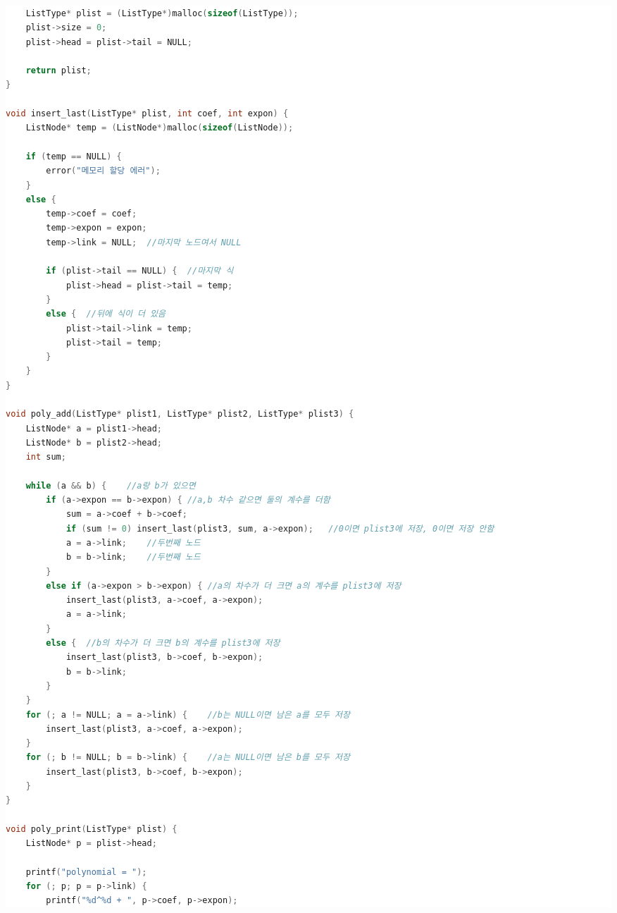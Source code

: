 ```c
	ListType* plist = (ListType*)malloc(sizeof(ListType));
	plist->size = 0;
	plist->head = plist->tail = NULL;

	return plist;
}

void insert_last(ListType* plist, int coef, int expon) {
	ListNode* temp = (ListNode*)malloc(sizeof(ListNode));

	if (temp == NULL) {
		error("메모리 할당 에러");
	}
	else {
		temp->coef = coef;
		temp->expon = expon;
		temp->link = NULL;	//마지막 노드여서 NULL

		if (plist->tail == NULL) {	//마지막 식
			plist->head = plist->tail = temp;
		}
		else {	//뒤에 식이 더 있음
			plist->tail->link = temp;
			plist->tail = temp;
		}
	}
}

void poly_add(ListType* plist1, ListType* plist2, ListType* plist3) {
	ListNode* a = plist1->head;
	ListNode* b = plist2->head;
	int sum;

	while (a && b) {	//a랑 b가 있으면
		if (a->expon == b->expon) {	//a,b 차수 같으면 둘의 계수를 더함
			sum = a->coef + b->coef;
			if (sum != 0) insert_last(plist3, sum, a->expon);	//0이면 plist3에 저장, 0이면 저장 안함
			a = a->link;	//두번째 노드
			b = b->link;	//두번째 노드
		}
		else if (a->expon > b->expon) {	//a의 차수가 더 크면 a의 계수를 plist3에 저장
			insert_last(plist3, a->coef, a->expon);
			a = a->link;
		}
		else {	//b의 차수가 더 크면 b의 계수를 plist3에 저장
			insert_last(plist3, b->coef, b->expon);
			b = b->link;
		}
	}
	for (; a != NULL; a = a->link) {	//b는 NULL이면 남은 a를 모두 저장
		insert_last(plist3, a->coef, a->expon);
	}
	for (; b != NULL; b = b->link) {	//a는 NULL이면 남은 b를 모두 저장
		insert_last(plist3, b->coef, b->expon);
	}
}

void poly_print(ListType* plist) {
	ListNode* p = plist->head;

	printf("polynomial = ");
	for (; p; p = p->link) {
		printf("%d^%d + ", p->coef, p->expon);
```